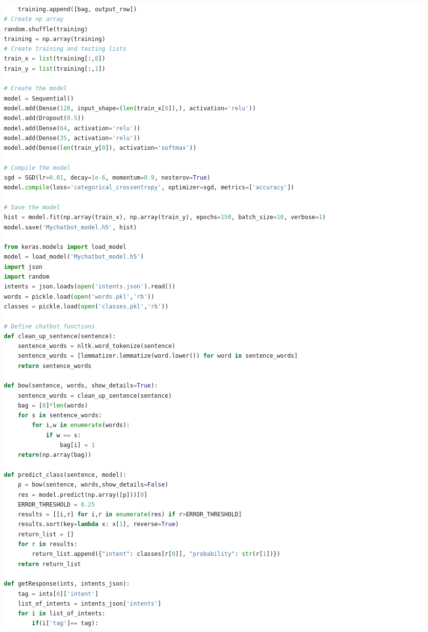 ```python
    training.append([bag, output_row])
# Create np array
random.shuffle(training)
training = np.array(training)
# Create training and testing lists
train_x = list(training[:,0])
train_y = list(training[:,1])

# Create the model
model = Sequential()
model.add(Dense(128, input_shape=(len(train_x[0]),), activation='relu'))
model.add(Dropout(0.5))
model.add(Dense(64, activation='relu'))
model.add(Dense(35, activation='relu'))
model.add(Dense(len(train_y[0]), activation='softmax'))

# Compile the model
sgd = SGD(lr=0.01, decay=1e-6, momentum=0.9, nesterov=True)
model.compile(loss='categorical_crossentropy', optimizer=sgd, metrics=['accuracy'])

# Save the model
hist = model.fit(np.array(train_x), np.array(train_y), epochs=150, batch_size=10, verbose=1)
model.save('Mychatbot_model.h5', hist)

from keras.models import load_model
model = load_model('Mychatbot_model.h5')
import json
import random
intents = json.loads(open('intents.json').read())
words = pickle.load(open('words.pkl','rb'))
classes = pickle.load(open('classes.pkl','rb'))

# Define chatbot functions
def clean_up_sentence(sentence):
    sentence_words = nltk.word_tokenize(sentence)
    sentence_words = [lemmatizer.lemmatize(word.lower()) for word in sentence_words]
    return sentence_words

def bow(sentence, words, show_details=True):
    sentence_words = clean_up_sentence(sentence)
    bag = [0]*len(words)
    for s in sentence_words:
        for i,w in enumerate(words):
            if w == s:
                bag[i] = 1
    return(np.array(bag))

def predict_class(sentence, model):
    p = bow(sentence, words,show_details=False)
    res = model.predict(np.array([p]))[0]
    ERROR_THRESHOLD = 0.25
    results = [[i,r] for i,r in enumerate(res) if r>ERROR_THRESHOLD]
    results.sort(key=lambda x: x[1], reverse=True)
    return_list = []
    for r in results:
        return_list.append({"intent": classes[r[0]], "probability": str(r[1])})
    return return_list

def getResponse(ints, intents_json):
    tag = ints[0]['intent']
    list_of_intents = intents_json['intents']
    for i in list_of_intents:
        if(i['tag']== tag):
```